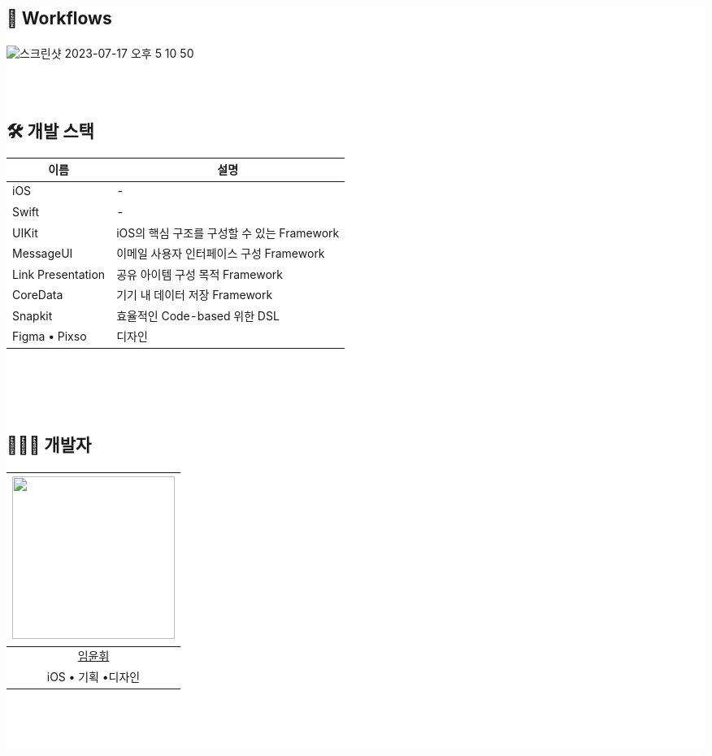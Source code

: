 ## 🌊 Workflows
<img width="1082" alt="스크린샷 2023-07-17 오후 5 10 50" src="https://github.com/88yhtserof/YaGi/assets/65601189/44b46fca-05b0-40e4-beac-cafa68cfc683">



<br>
<br>
<br>


## 🛠️ 개발 스택
| 이름 | 설명 |
| --- | --- |
| iOS | - |
| Swift | - |
| UIKit | iOS의 핵심 구조를 구성할 수 있는 Framework |
| MessageUI | 이메일 사용자 인터페이스 구성 Framework |
| Link Presentation | 공유 아이템 구성 목적 Framework |
| CoreData | 기기 내 데이터 저장 Framework |
| Snapkit | 효율적인 Code-based 위한 DSL |
| Figma • Pixso | 디자인 |

<br>
<br>
<br>


## 👩🏻‍💻 개발자
  
| <img width="200" height="200" src="https://github.com/WanF-Project/WanF-Project-iOS/assets/65601189/df525784-2045-4b11-8221-15da0488200b"> |
|:---------:|
| [임윤휘](https://github.com/88yhtserof) |
| iOS • 기획 •디자인 |




<br>
<br>
<br>
